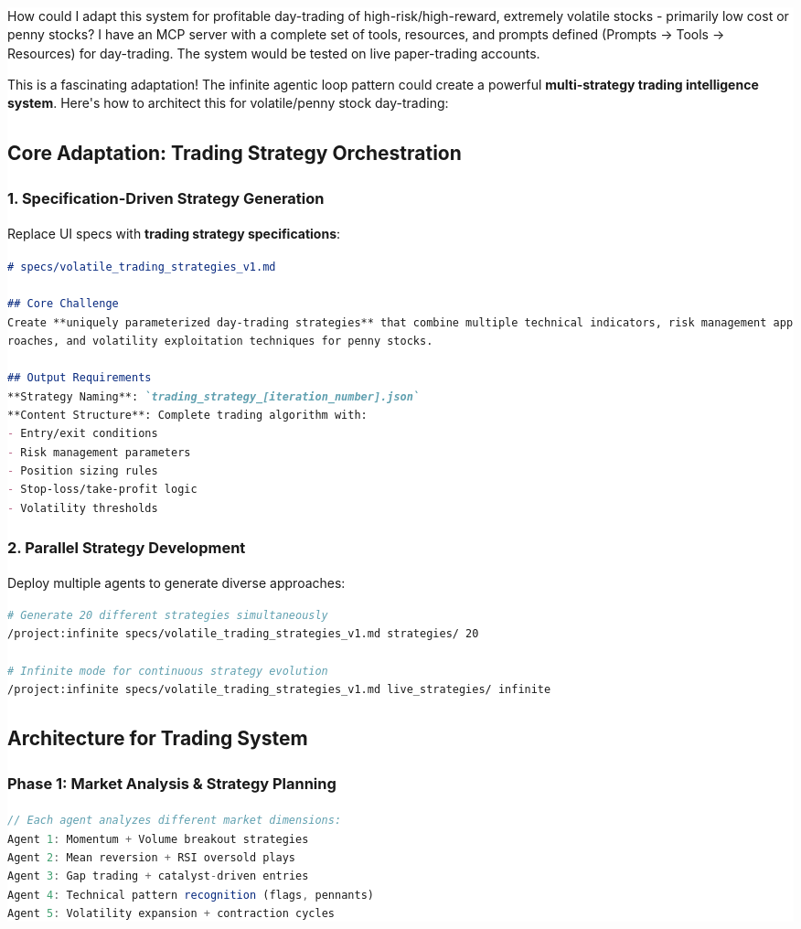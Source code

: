 How could I adapt this system for profitable day-trading of high-risk/high-reward, extremely volatile stocks - primarily low cost or penny stocks?  I have an MCP server with a complete set of tools, resources, and prompts defined (Prompts -> Tools -> Resources) for day-trading.  The system would be tested on live paper-trading accounts.

This is a fascinating adaptation! The infinite agentic loop pattern could create a powerful **multi-strategy trading intelligence system**. Here's how to architect this for volatile/penny stock day-trading:

## **Core Adaptation: Trading Strategy Orchestration**

### **1. Specification-Driven Strategy Generation**
Replace UI specs with **trading strategy specifications**:

```markdown
# specs/volatile_trading_strategies_v1.md

## Core Challenge
Create **uniquely parameterized day-trading strategies** that combine multiple technical indicators, risk management approaches, and volatility exploitation techniques for penny stocks.

## Output Requirements
**Strategy Naming**: `trading_strategy_[iteration_number].json`
**Content Structure**: Complete trading algorithm with:
- Entry/exit conditions
- Risk management parameters  
- Position sizing rules
- Stop-loss/take-profit logic
- Volatility thresholds
```

### **2. Parallel Strategy Development**
Deploy multiple agents to generate diverse approaches:

```bash
# Generate 20 different strategies simultaneously
/project:infinite specs/volatile_trading_strategies_v1.md strategies/ 20

# Infinite mode for continuous strategy evolution
/project:infinite specs/volatile_trading_strategies_v1.md live_strategies/ infinite
```

## **Architecture for Trading System**

### **Phase 1: Market Analysis & Strategy Planning**
```javascript
// Each agent analyzes different market dimensions:
Agent 1: Momentum + Volume breakout strategies
Agent 2: Mean reversion + RSI oversold plays  
Agent 3: Gap trading + catalyst-driven entries
Agent 4: Technical pattern recognition (flags, pennants)
Agent 5: Volatility expansion + contraction cycles
```

